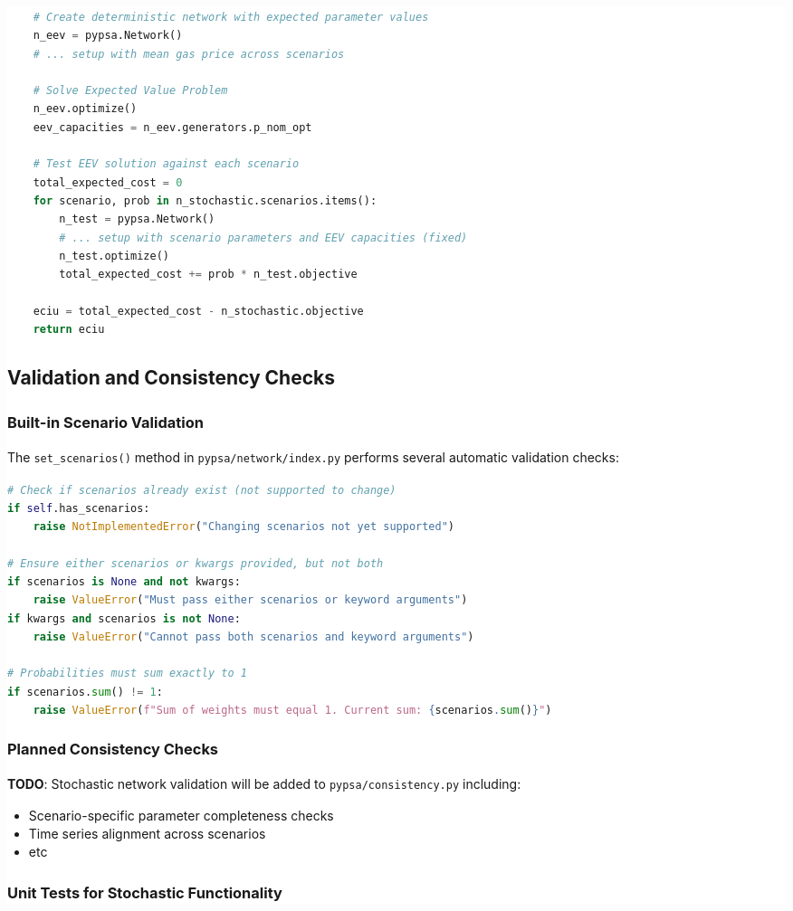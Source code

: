 ```python
    # Create deterministic network with expected parameter values
    n_eev = pypsa.Network()
    # ... setup with mean gas price across scenarios
    
    # Solve Expected Value Problem
    n_eev.optimize() 
    eev_capacities = n_eev.generators.p_nom_opt
    
    # Test EEV solution against each scenario
    total_expected_cost = 0
    for scenario, prob in n_stochastic.scenarios.items():
        n_test = pypsa.Network()
        # ... setup with scenario parameters and EEV capacities (fixed)
        n_test.optimize()
        total_expected_cost += prob * n_test.objective
    
    eciu = total_expected_cost - n_stochastic.objective
    return eciu
```

## Validation and Consistency Checks

### Built-in Scenario Validation

The `set_scenarios()` method in `pypsa/network/index.py` performs several automatic validation checks:

```python
# Check if scenarios already exist (not supported to change)
if self.has_scenarios:
    raise NotImplementedError("Changing scenarios not yet supported")

# Ensure either scenarios or kwargs provided, but not both
if scenarios is None and not kwargs:
    raise ValueError("Must pass either scenarios or keyword arguments")
if kwargs and scenarios is not None:
    raise ValueError("Cannot pass both scenarios and keyword arguments")

# Probabilities must sum exactly to 1
if scenarios.sum() != 1:
    raise ValueError(f"Sum of weights must equal 1. Current sum: {scenarios.sum()}")
```


### Planned Consistency Checks

**TODO**: Stochastic network validation will be added to `pypsa/consistency.py` including:
- Scenario-specific parameter completeness checks
- Time series alignment across scenarios
- etc

### Unit Tests for Stochastic Functionality
